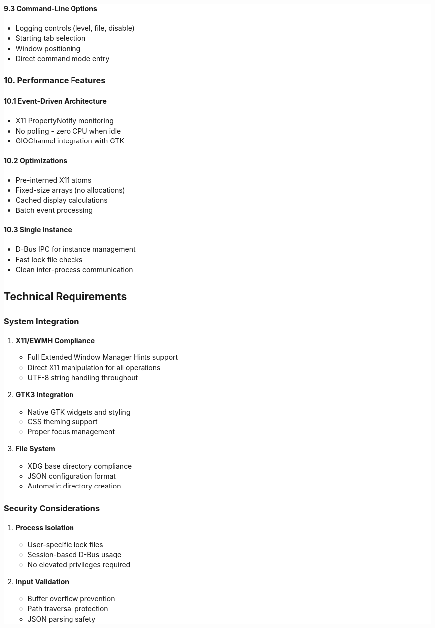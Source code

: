 #### 9.3 Command-Line Options
- Logging controls (level, file, disable)
- Starting tab selection
- Window positioning
- Direct command mode entry

### 10. Performance Features

#### 10.1 Event-Driven Architecture
- X11 PropertyNotify monitoring
- No polling - zero CPU when idle
- GIOChannel integration with GTK

#### 10.2 Optimizations
- Pre-interned X11 atoms
- Fixed-size arrays (no allocations)
- Cached display calculations
- Batch event processing

#### 10.3 Single Instance
- D-Bus IPC for instance management
- Fast lock file checks
- Clean inter-process communication

## Technical Requirements

### System Integration

1. **X11/EWMH Compliance**
   - Full Extended Window Manager Hints support
   - Direct X11 manipulation for all operations
   - UTF-8 string handling throughout

2. **GTK3 Integration**
   - Native GTK widgets and styling
   - CSS theming support
   - Proper focus management

3. **File System**
   - XDG base directory compliance
   - JSON configuration format
   - Automatic directory creation

### Security Considerations

1. **Process Isolation**
   - User-specific lock files
   - Session-based D-Bus usage
   - No elevated privileges required

2. **Input Validation**
   - Buffer overflow prevention
   - Path traversal protection
   - JSON parsing safety
